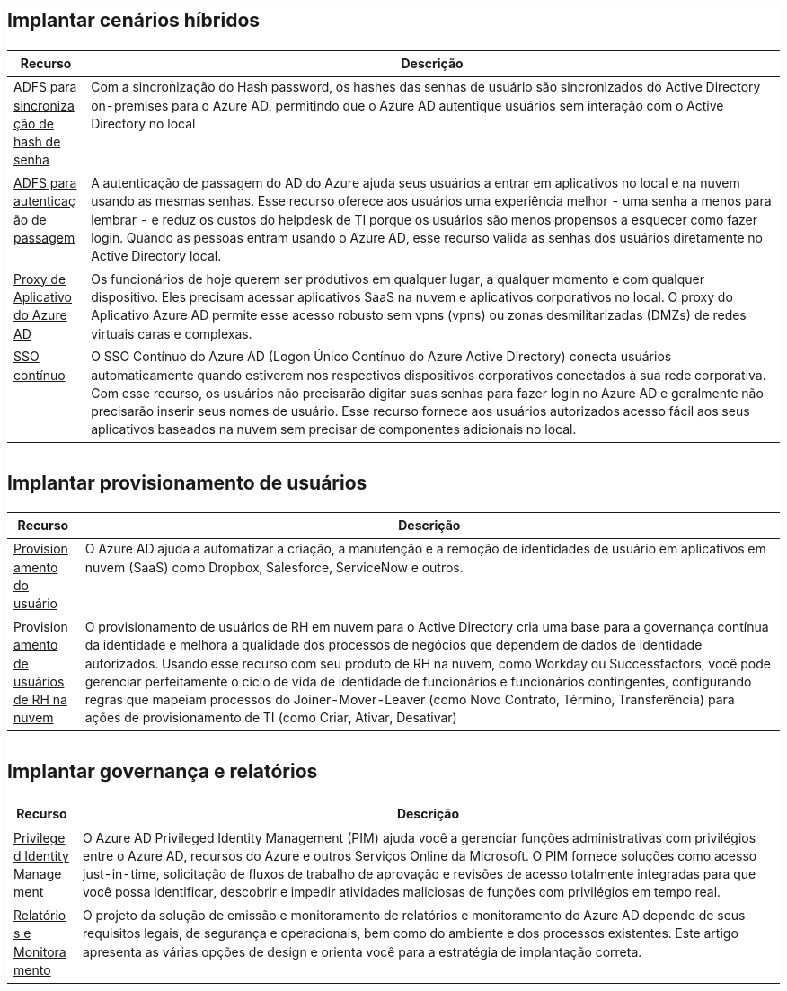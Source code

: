 ## <a name="deploy-hybrid-scenarios"></a>Implantar cenários híbridos

| Recurso | Descrição|
| -| -|
| [ADFS para sincronização de hash de senha](../hybrid/plan-migrate-adfs-password-hash-sync.md)| Com a sincronização do Hash password, os hashes das senhas de usuário são sincronizados do Active Directory on-premises para o Azure AD, permitindo que o Azure AD autentique usuários sem interação com o Active Directory no local |
| [ADFS para autenticação de passagem](../hybrid/plan-migrate-adfs-pass-through-authentication.md)| A autenticação de passagem do AD do Azure ajuda seus usuários a entrar em aplicativos no local e na nuvem usando as mesmas senhas. Esse recurso oferece aos usuários uma experiência melhor - uma senha a menos para lembrar - e reduz os custos do helpdesk de TI porque os usuários são menos propensos a esquecer como fazer login. Quando as pessoas entram usando o Azure AD, esse recurso valida as senhas dos usuários diretamente no Active Directory local. |
| [Proxy de Aplicativo do Azure AD](https://docs.microsoft.com/azure/active-directory/manage-apps/application-proxy-deployment-plan.md) |Os funcionários de hoje querem ser produtivos em qualquer lugar, a qualquer momento e com qualquer dispositivo. Eles precisam acessar aplicativos SaaS na nuvem e aplicativos corporativos no local. O proxy do Aplicativo Azure AD permite esse acesso robusto sem vpns (vpns) ou zonas desmilitarizadas (DMZs) de redes virtuais caras e complexas. |
| [SSO contínuo](../hybrid/how-to-connect-sso-quick-start.md)| O SSO Contínuo do Azure AD (Logon Único Contínuo do Azure Active Directory) conecta usuários automaticamente quando estiverem nos respectivos dispositivos corporativos conectados à sua rede corporativa. Com esse recurso, os usuários não precisarão digitar suas senhas para fazer login no Azure AD e geralmente não precisarão inserir seus nomes de usuário. Esse recurso fornece aos usuários autorizados acesso fácil aos seus aplicativos baseados na nuvem sem precisar de componentes adicionais no local. |

## <a name="deploy-user-provisioning"></a>Implantar provisionamento de usuários

| Recurso | Descrição|
| -| -|
| [Provisionamento do usuário](../app-provisioning/plan-auto-user-provisioning.md)| O Azure AD ajuda a automatizar a criação, a manutenção e a remoção de identidades de usuário em aplicativos em nuvem (SaaS) como Dropbox, Salesforce, ServiceNow e outros. |
| [Provisionamento de usuários de RH na nuvem](../app-provisioning/plan-cloud-hr-provision.md)| O provisionamento de usuários de RH em nuvem para o Active Directory cria uma base para a governança contínua da identidade e melhora a qualidade dos processos de negócios que dependem de dados de identidade autorizados. Usando esse recurso com seu produto de RH na nuvem, como Workday ou Successfactors, você pode gerenciar perfeitamente o ciclo de vida de identidade de funcionários e funcionários contingentes, configurando regras que mapeiam processos do Joiner-Mover-Leaver (como Novo Contrato, Término, Transferência) para ações de provisionamento de TI (como Criar, Ativar, Desativar) |

## <a name="deploy-governance-and-reporting"></a>Implantar governança e relatórios

| Recurso | Descrição|
| -| -|
| [Privileged Identity Management](../privileged-identity-management/pim-deployment-plan.md)| O Azure AD Privileged Identity Management (PIM) ajuda você a gerenciar funções administrativas com privilégios entre o Azure AD, recursos do Azure e outros Serviços Online da Microsoft. O PIM fornece soluções como acesso just-in-time, solicitação de fluxos de trabalho de aprovação e revisões de acesso totalmente integradas para que você possa identificar, descobrir e impedir atividades maliciosas de funções com privilégios em tempo real. |
| [Relatórios e Monitoramento](../reports-monitoring/plan-monitoring-and-reporting.md)| O projeto da solução de emissão e monitoramento de relatórios e monitoramento do Azure AD depende de seus requisitos legais, de segurança e operacionais, bem como do ambiente e dos processos existentes. Este artigo apresenta as várias opções de design e orienta você para a estratégia de implantação correta. |
